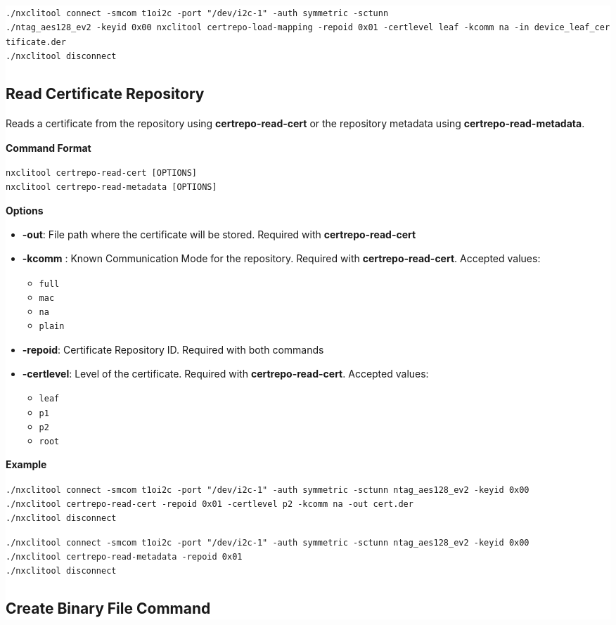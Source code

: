 ```
./nxclitool connect -smcom t1oi2c -port "/dev/i2c-1" -auth symmetric -sctunn
./ntag_aes128_ev2 -keyid 0x00 nxclitool certrepo-load-mapping -repoid 0x01 -certlevel leaf -kcomm na -in device_leaf_certificate.der
./nxclitool disconnect
```


## Read Certificate Repository

Reads a certificate from the repository using **certrepo-read-cert** or
the repository metadata using **certrepo-read-metadata**.

**Command Format**
```
nxclitool certrepo-read-cert [OPTIONS]
nxclitool certrepo-read-metadata [OPTIONS]
```

**Options**

-   **-out**: File path where the certificate will be stored. Required
    with **certrepo-read-cert**

-   **-kcomm** : Known Communication Mode for the repository. Required
    with **certrepo-read-cert**. Accepted values:
    -   `full`
    -   `mac`
    -   `na`
    -   `plain`

-   **-repoid**: Certificate Repository ID. Required with both commands

-   **-certlevel**: Level of the certificate. Required with
    **certrepo-read-cert**. Accepted values:
    -   `leaf`
    -   `p1`
    -   `p2`
    -   `root`

**Example**

```
./nxclitool connect -smcom t1oi2c -port "/dev/i2c-1" -auth symmetric -sctunn ntag_aes128_ev2 -keyid 0x00
./nxclitool certrepo-read-cert -repoid 0x01 -certlevel p2 -kcomm na -out cert.der
./nxclitool disconnect
```

```
./nxclitool connect -smcom t1oi2c -port "/dev/i2c-1" -auth symmetric -sctunn ntag_aes128_ev2 -keyid 0x00
./nxclitool certrepo-read-metadata -repoid 0x01
./nxclitool disconnect
```

## Create Binary File Command
